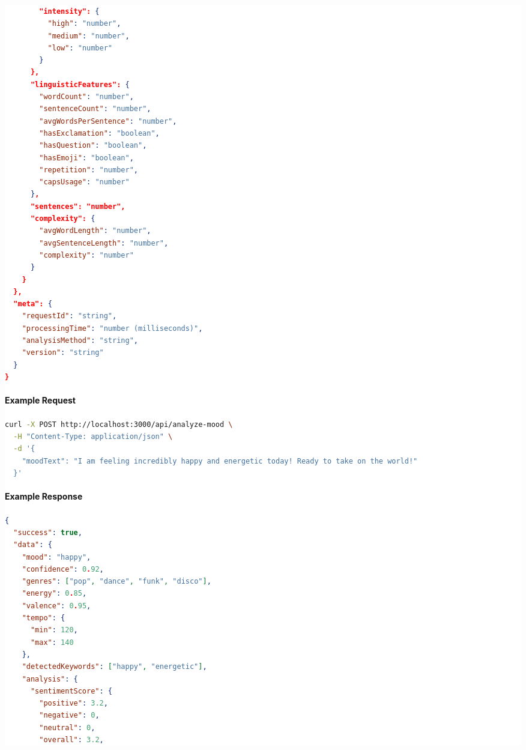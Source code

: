 ```json
        "intensity": {
          "high": "number",
          "medium": "number",
          "low": "number"
        }
      },
      "linguisticFeatures": {
        "wordCount": "number",
        "sentenceCount": "number",
        "avgWordsPerSentence": "number",
        "hasExclamation": "boolean",
        "hasQuestion": "boolean",
        "hasEmoji": "boolean",
        "repetition": "number",
        "capsUsage": "number"
      },
      "sentences": "number",
      "complexity": {
        "avgWordLength": "number",
        "avgSentenceLength": "number",
        "complexity": "number"
      }
    }
  },
  "meta": {
    "requestId": "string",
    "processingTime": "number (milliseconds)",
    "analysisMethod": "string",
    "version": "string"
  }
}
```

#### Example Request

```bash
curl -X POST http://localhost:3000/api/analyze-mood \
  -H "Content-Type: application/json" \
  -d '{
    "moodText": "I am feeling incredibly happy and energetic today! Ready to take on the world!"
  }'
```

#### Example Response

```json
{
  "success": true,
  "data": {
    "mood": "happy",
    "confidence": 0.92,
    "genres": ["pop", "dance", "funk", "disco"],
    "energy": 0.85,
    "valence": 0.95,
    "tempo": {
      "min": 120,
      "max": 140
    },
    "detectedKeywords": ["happy", "energetic"],
    "analysis": {
      "sentimentScore": {
        "positive": 3.2,
        "negative": 0,
        "neutral": 0,
        "overall": 3.2,
```